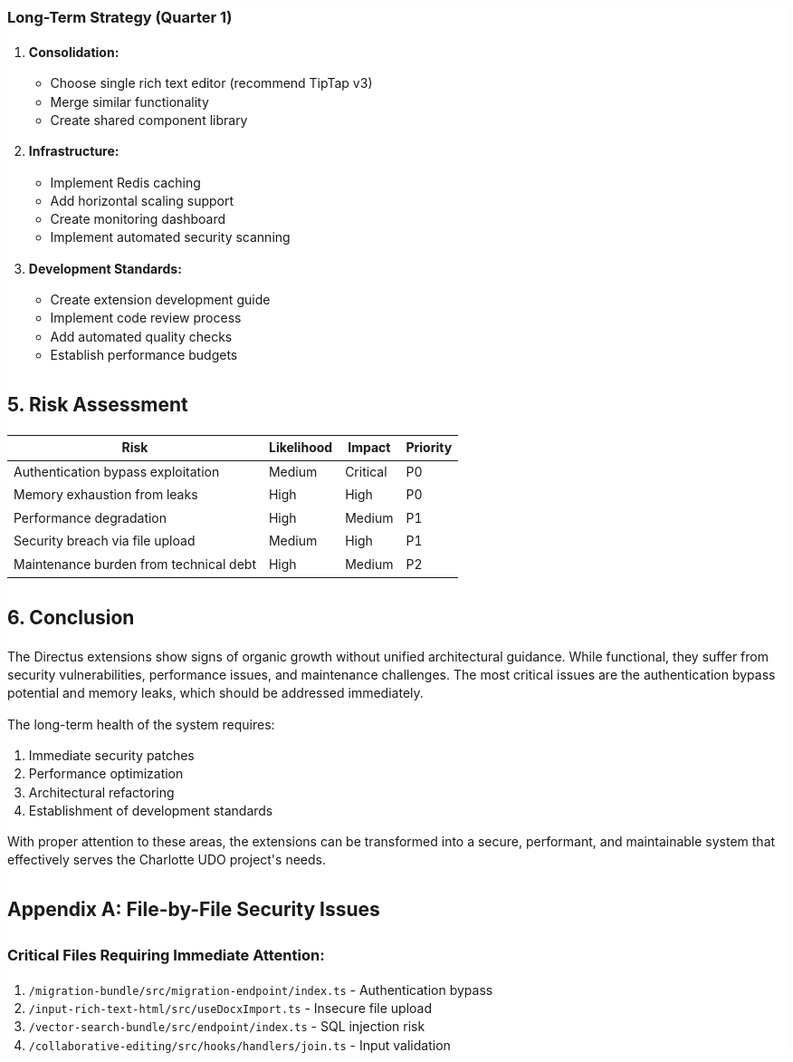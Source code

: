 ### Long-Term Strategy (Quarter 1)

1. **Consolidation:**
   - Choose single rich text editor (recommend TipTap v3)
   - Merge similar functionality
   - Create shared component library

2. **Infrastructure:**
   - Implement Redis caching
   - Add horizontal scaling support
   - Create monitoring dashboard
   - Implement automated security scanning

3. **Development Standards:**
   - Create extension development guide
   - Implement code review process
   - Add automated quality checks
   - Establish performance budgets

## 5. Risk Assessment

| Risk | Likelihood | Impact | Priority |
|------|------------|---------|----------|
| Authentication bypass exploitation | Medium | Critical | P0 |
| Memory exhaustion from leaks | High | High | P0 |
| Performance degradation | High | Medium | P1 |
| Security breach via file upload | Medium | High | P1 |
| Maintenance burden from technical debt | High | Medium | P2 |

## 6. Conclusion

The Directus extensions show signs of organic growth without unified architectural guidance. While functional, they suffer from security vulnerabilities, performance issues, and maintenance challenges. The most critical issues are the authentication bypass potential and memory leaks, which should be addressed immediately.

The long-term health of the system requires:
1. Immediate security patches
2. Performance optimization
3. Architectural refactoring
4. Establishment of development standards

With proper attention to these areas, the extensions can be transformed into a secure, performant, and maintainable system that effectively serves the Charlotte UDO project's needs.

## Appendix A: File-by-File Security Issues

### Critical Files Requiring Immediate Attention:
1. `/migration-bundle/src/migration-endpoint/index.ts` - Authentication bypass
2. `/input-rich-text-html/src/useDocxImport.ts` - Insecure file upload
3. `/vector-search-bundle/src/endpoint/index.ts` - SQL injection risk
4. `/collaborative-editing/src/hooks/handlers/join.ts` - Input validation
